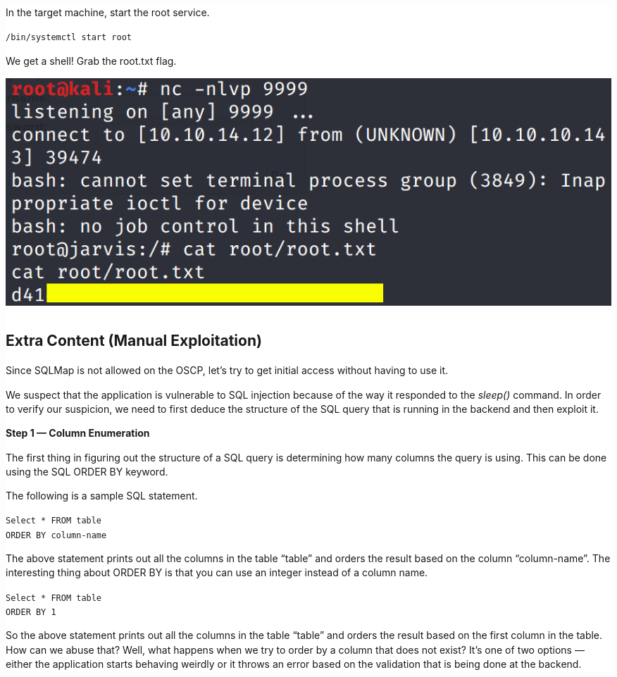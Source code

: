 In the target machine, start the root service.

```text
/bin/systemctl start root
```

We get a shell! Grab the root.txt flag.

![](../images/max/900/1*cN3cOzN257US5QkNJMhokA.png)

## Extra Content \(Manual Exploitation\) <a id="24e2"></a>

Since SQLMap is not allowed on the OSCP, let’s try to get initial access without having to use it.

We suspect that the application is vulnerable to SQL injection because of the way it responded to the _sleep\(\)_ command. In order to verify our suspicion, we need to first deduce the structure of the SQL query that is running in the backend and then exploit it.

**Step 1 — Column Enumeration**

The first thing in figuring out the structure of a SQL query is determining how many columns the query is using. This can be done using the SQL ORDER BY keyword.

The following is a sample SQL statement.

```text
Select * FROM table
ORDER BY column-name
```

The above statement prints out all the columns in the table “table” and orders the result based on the column “column-name”. The interesting thing about ORDER BY is that you can use an integer instead of a column name.

```text
Select * FROM table
ORDER BY 1
```

So the above statement prints out all the columns in the table “table” and orders the result based on the first column in the table. How can we abuse that? Well, what happens when we try to order by a column that does not exist? It’s one of two options — either the application starts behaving weirdly or it throws an error based on the validation that is being done at the backend.
